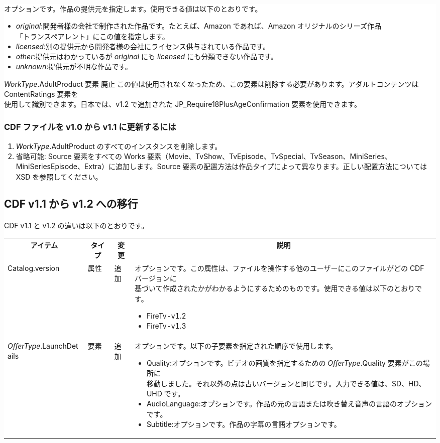 <td> オプションです。作品の提供元を指定します。使用できる値は以下のとおりです。
<ul>
<li><em>original</em>:開発者様の会社で制作された作品です。たとえば、Amazon であれば、Amazon オリジナルのシリーズ作品
<br /> 「トランスペアレント」にこの値を指定します。</li>
<li><em>licensed</em>:別の提供元から開発者様の会社にライセンス供与されている作品です。
<br /></li>
<li><em>other</em>:提供元はわかっているが <em>original</em> にも <em>licensed</em> にも分類できない作品です。</li>
<li><em>unknown</em>:提供元が不明な作品です。</li>
</ul> </td>
</tr>
<tr>
<td><em>WorkType</em>.AdultProduct</td>
<td>要素</td>
<td>廃止</td>
<td>この値は使用されなくなったため、この要素は削除する必要があります。アダルトコンテンツは ContentRatings 要素を
<br /> 使用して識別できます。日本では、v1.2 で追加された JP_Require18PlusAgeConfirmation 要素を使用できます。</td>
</tr> </tbody>
</table>
<h3>CDF ファイルを v1.0 から v1.1 に更新するには
</h3>
<ol>
<li><em>WorkType</em>.AdultProduct のすべてのインスタンスを削除します。</li>
<li>省略可能: Source 要素をすべての Works 要素（Movie、TvShow、TvEpisode、TvSpecial、TvSeason、MiniSeries、MiniSeriesEpisode、Extra）に追加します。Source 要素の配置方法は作品タイプによって異なります。正しい配置方法については XSD を参照してください。</li>
</ol>


<a class="anchor" name="CDF v1.1 から v1.2 への移行"></a>

<a class="anchor" name="v1.1_to_v1.2"></a>

<h2>CDF v1.1 から v1.2 への移行</h2>
<p>CDF v1.1 と v1.2 の違いは以下のとおりです。</p>
<table class="auto-width">
<tbody>
<tr>
<th>アイテム</th>
<th>タイプ</th>
<th>変更</th>
<th>説明</th>
</tr>
<tr>
<td>Catalog.version</td>
<td>属性</td>
<td>追加</td>
<td>
オプションです。この属性は、ファイルを操作する他のユーザーにこのファイルがどの CDF バージョンに<br>
基づいて作成されたかがわかるようにするためのものです。使用できる値は以下のとおりです。
<ul>
<li>FireTv-v1.2</li>
<li>FireTv-v1.3</li>
</ul>
</td>
</tr>
<tr>
<td><em>OfferType</em>.LaunchDetails</td>
<td>要素</td>
<td>追加</td>
<td>
オプションです。以下の子要素を指定された順序で使用します。<br>
<ul>
<li>Quality:オプションです。ビデオの画質を指定するための <em>OfferType</em>.Quality 要素がこの場所に<br>
移動しました。それ以外の点は古いバージョンと同じです。入力できる値は、SD、HD、UHD です。</li>
<li>AudioLanguage:オプションです。作品の元の言語または吹き替え音声の言語のオプションです。</li>
<li>Subtitle:オプションです。作品の字幕の言語オプションです。</li>